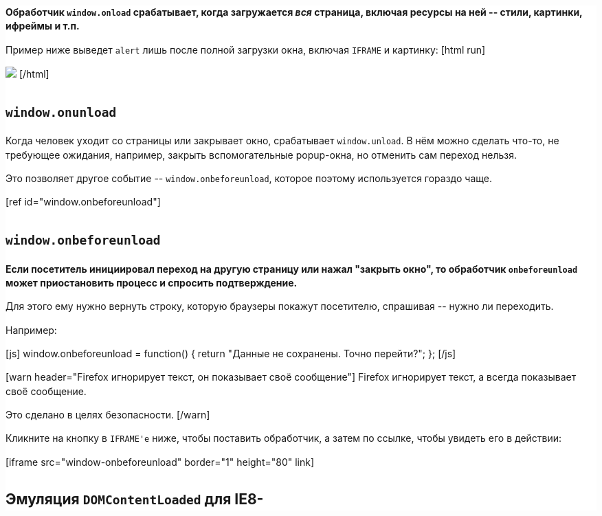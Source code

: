 **Обработчик `window.onload` срабатывает, когда загружается *вся* страница, включая ресурсы на ней -- стили, картинки, ифреймы и т.п.**

Пример ниже выведет `alert` лишь после полной загрузки окна, включая `IFRAME` и картинку:
[html run]
<script>
*!*
  window.onload = function() {
    alert('Документ и все ресурсы загружены');
  };
*/!*
</script>
<iframe src="http://example.com/" style="height:60px"></iframe>
<img src="http://js.cx/clipart/yozhik.jpg?speed=1">
[/html]

## `window.onunload`

Когда человек уходит со страницы или закрывает окно, срабатывает `window.unload`. В нём можно сделать что-то, не требующее ожидания, например, закрыть вспомогательные popup-окна, но отменить сам переход нельзя. 

Это позволяет другое событие -- `window.onbeforeunload`, которое поэтому используется гораздо чаще.

[ref id="window.onbeforeunload"]
## `window.onbeforeunload`

**Если посетитель инициировал переход на другую страницу или нажал "закрыть окно", то обработчик `onbeforeunload` может приостановить процесс и спросить подтверждение.**

Для этого ему нужно вернуть строку, которую браузеры покажут посетителю, спрашивая -- нужно ли переходить. 

Например:

[js]
window.onbeforeunload = function() {
  return "Данные не сохранены. Точно перейти?";
};
[/js]

[warn header="Firefox игнорирует текст, он показывает своё сообщение"]
Firefox игнорирует текст, а всегда показывает своё сообщение. 

Это сделано в целях безопасности.
[/warn]

Кликните на кнопку в `IFRAME'е` ниже, чтобы поставить обработчик, а затем по ссылке, чтобы увидеть его в действии:

[iframe src="window-onbeforeunload" border="1" height="80" link]


## Эмуляция `DOMContentLoaded` для IE8-
